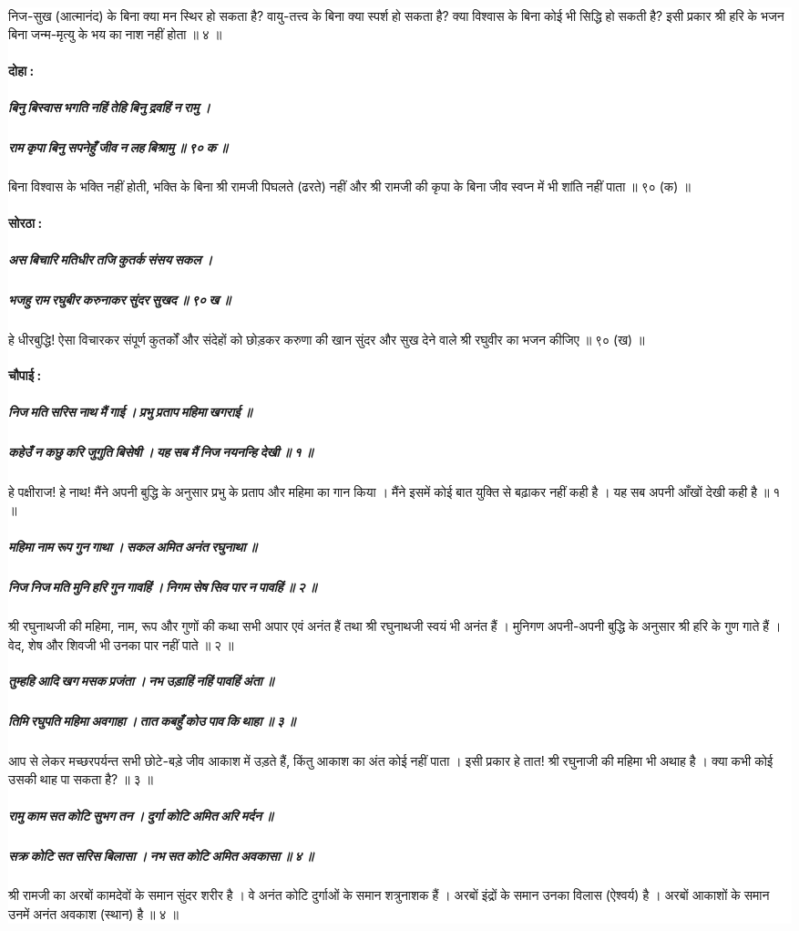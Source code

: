 निज-सुख (आत्मानंद) के बिना क्या मन स्थिर हो सकता है? वायु-तत्त्व के बिना क्या स्पर्श हो सकता है? क्या विश्वास के बिना कोई भी सिद्धि हो सकती है? इसी प्रकार श्री हरि के भजन बिना जन्म-मृत्यु के भय का नाश नहीं होता ॥ ४ ॥

#### दोहा :

##### बिनु बिस्वास भगति नहिं तेहि बिनु द्रवहिं न रामु ।
##### राम कृपा बिनु सपनेहुँ जीव न लह बिश्रामु ॥ ९० क ॥

बिना विश्वास के भक्ति नहीं होती, भक्ति के बिना श्री रामजी पिघलते (ढरते) नहीं और श्री रामजी की कृपा के बिना जीव स्वप्न में भी शांति नहीं पाता ॥ ९० (क) ॥

#### सोरठा :

##### अस बिचारि मतिधीर तजि कुतर्क संसय सकल ।
##### भजहु राम रघुबीर करुनाकर सुंदर सुखद ॥ ९० ख ॥

हे धीरबुद्धि! ऐसा विचारकर संपूर्ण कुतर्कों और संदेहों को छोड़कर करुणा की खान सुंदर और सुख देने वाले श्री रघुवीर का भजन कीजिए ॥ ९० (ख) ॥

#### चौपाई :

##### निज मति सरिस नाथ मैं गाई । प्रभु प्रताप महिमा खगराई ॥
##### कहेउँ न कछु करि जुगुति बिसेषी । यह सब मैं निज नयनन्हि देखी ॥ १ ॥

हे पक्षीराज! हे नाथ! मैंने अपनी बुद्धि के अनुसार प्रभु के प्रताप और महिमा का गान किया । मैंने इसमें कोई बात युक्ति से बढ़ाकर नहीं कही है । यह सब अपनी आँखों देखी कही है ॥ १ ॥

##### महिमा नाम रूप गुन गाथा । सकल अमित अनंत रघुनाथा ॥
##### निज निज मति मुनि हरि गुन गावहिं । निगम सेष सिव पार न पावहिं ॥ २ ॥

श्री रघुनाथजी की महिमा, नाम, रूप और गुणों की कथा सभी अपार एवं अनंत हैं तथा श्री रघुनाथजी स्वयं भी अनंत हैं । मुनिगण अपनी-अपनी बुद्धि के अनुसार श्री हरि के गुण गाते हैं । वेद, शेष और शिवजी भी उनका पार नहीं पाते ॥ २ ॥

##### तुम्हहि आदि खग मसक प्रजंता । नभ उड़ाहिं नहिं पावहिं अंता ॥
##### तिमि रघुपति महिमा अवगाहा । तात कबहुँ कोउ पाव कि थाहा ॥ ३ ॥

आप से लेकर मच्छरपर्यन्त सभी छोटे-बड़े जीव आकाश में उड़ते हैं, किंतु आकाश का अंत कोई नहीं पाता । इसी प्रकार हे तात! श्री रघुनाजी की महिमा भी अथाह है । क्या कभी कोई उसकी थाह पा सकता है? ॥ ३ ॥

##### रामु काम सत कोटि सुभग तन । दुर्गा कोटि अमित अरि मर्दन ॥
##### सक्र कोटि सत सरिस बिलासा । नभ सत कोटि अमित अवकासा ॥ ४ ॥

श्री रामजी का अरबों कामदेवों के समान सुंदर शरीर है । वे अनंत कोटि दुर्गाओं के समान शत्रुनाशक हैं । अरबों इंद्रों के समान उनका विलास (ऐश्वर्य) है । अरबों आकाशों के समान उनमें अनंत अवकाश (स्थान) है ॥ ४ ॥

